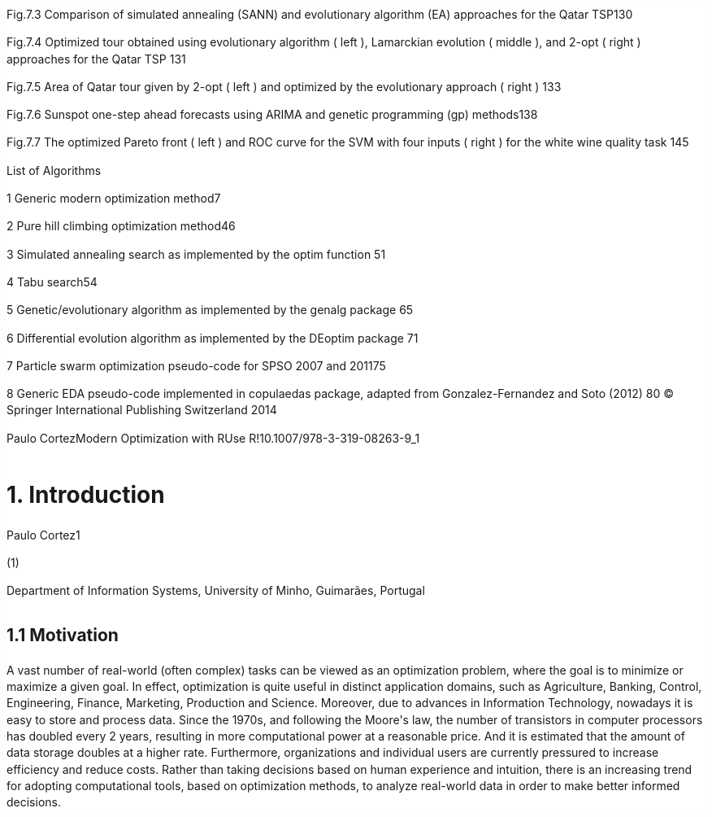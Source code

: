 Fig.7.3 Comparison of simulated annealing (SANN) and evolutionary algorithm (EA) approaches for the Qatar TSP130

Fig.7.4 Optimized tour obtained using evolutionary algorithm ( left ), Lamarckian evolution ( middle ), and 2-opt ( right ) approaches for the Qatar TSP 131

Fig.7.5 Area of Qatar tour given by 2-opt ( left ) and optimized by the evolutionary approach ( right ) 133

Fig.7.6 Sunspot one-step ahead forecasts using ARIMA and genetic programming (gp) methods138

Fig.7.7 The optimized Pareto front ( left ) and ROC curve for the SVM with four inputs ( right ) for the white wine quality task 145

List of Algorithms

1 Generic modern optimization method7

2 Pure hill climbing optimization method46

3 Simulated annealing search as implemented by the optim function 51

4 Tabu search54

5 Genetic/evolutionary algorithm as implemented by the genalg package 65

6 Differential evolution algorithm as implemented by the DEoptim package 71

7 Particle swarm optimization pseudo-code for SPSO 2007 and 201175

8 Generic EDA pseudo-code implemented in copulaedas package, adapted from Gonzalez-Fernandez and Soto (2012) 80
© Springer International Publishing Switzerland 2014

Paulo CortezModern Optimization with RUse R!10.1007/978-3-319-08263-9_1

# 1. Introduction

Paulo Cortez1

(1)

Department of Information Systems, University of Minho, Guimarães, Portugal

## 1.1 Motivation

A vast number of real-world (often complex) tasks can be viewed as an optimization problem, where the goal is to minimize or maximize a given goal. In effect, optimization is quite useful in distinct application domains, such as Agriculture, Banking, Control, Engineering, Finance, Marketing, Production and Science. Moreover, due to advances in Information Technology, nowadays it is easy to store and process data. Since the 1970s, and following the Moore's law, the number of transistors in computer processors has doubled every 2 years, resulting in more computational power at a reasonable price. And it is estimated that the amount of data storage doubles at a higher rate. Furthermore, organizations and individual users are currently pressured to increase efficiency and reduce costs. Rather than taking decisions based on human experience and intuition, there is an increasing trend for adopting computational tools, based on optimization methods, to analyze real-world data in order to make better informed decisions.
